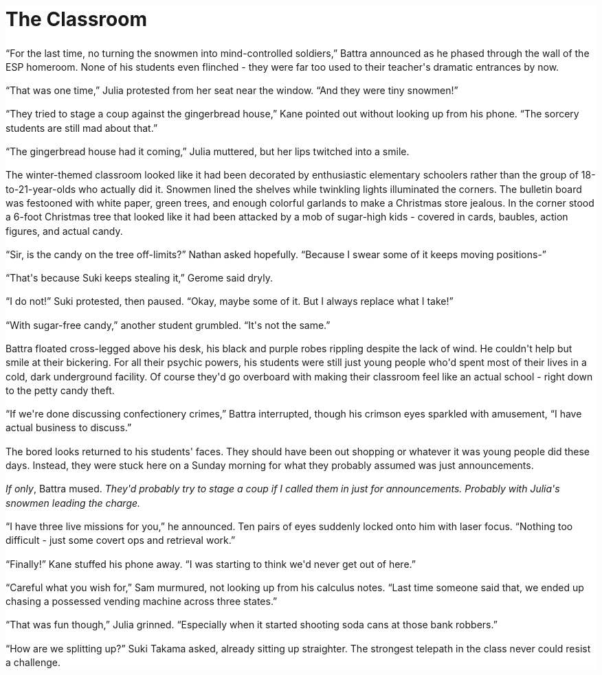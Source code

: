 # The Classroom

“For the last time, no turning the snowmen into mind-controlled soldiers,” Battra announced as he phased through the wall of the ESP homeroom. None of his students even flinched - they were far too used to their teacher's dramatic entrances by now.

“That was one time,” Julia protested from her seat near the window. “And they were tiny snowmen!”

“They tried to stage a coup against the gingerbread house,” Kane pointed out without looking up from his phone. “The sorcery students are still mad about that.”

“The gingerbread house had it coming,” Julia muttered, but her lips twitched into a smile.

The winter-themed classroom looked like it had been decorated by enthusiastic elementary schoolers rather than the group of 18-to-21-year-olds who actually did it. Snowmen lined the shelves while twinkling lights illuminated the corners. The bulletin board was festooned with white paper, green trees, and enough colorful garlands to make a Christmas store jealous. In the corner stood a 6-foot Christmas tree that looked like it had been attacked by a mob of sugar-high kids - covered in cards, baubles, action figures, and actual candy.

“Sir, is the candy on the tree off-limits?” Nathan asked hopefully. “Because I swear some of it keeps moving positions-”

“That's because Suki keeps stealing it,” Gerome said dryly.

“I do not!” Suki protested, then paused. “Okay, maybe some of it. But I always replace what I take!”

“With sugar-free candy,” another student grumbled. “It's not the same.”

Battra floated cross-legged above his desk, his black and purple robes rippling despite the lack of wind. He couldn't help but smile at their bickering. For all their psychic powers, his students were still just young people who'd spent most of their lives in a cold, dark underground facility. Of course they'd go overboard with making their classroom feel like an actual school - right down to the petty candy theft.

“If we're done discussing confectionery crimes,” Battra interrupted, though his crimson eyes sparkled with amusement, “I have actual business to discuss.”

The bored looks returned to his students' faces. They should have been out shopping or whatever it was young people did these days. Instead, they were stuck here on a Sunday morning for what they probably assumed was just announcements.

*If only*, Battra mused. *They'd probably try to stage a coup if I called them in just for announcements. Probably with Julia's snowmen leading the charge.*

“I have three live missions for you,” he announced. Ten pairs of eyes suddenly locked onto him with laser focus. “Nothing too difficult - just some covert ops and retrieval work.”

“Finally!” Kane stuffed his phone away. “I was starting to think we'd never get out of here.”

“Careful what you wish for,” Sam murmured, not looking up from his calculus notes. “Last time someone said that, we ended up chasing a possessed vending machine across three states.”

“That was fun though,” Julia grinned. “Especially when it started shooting soda cans at those bank robbers.”

“How are we splitting up?” Suki Takama asked, already sitting up straighter. The strongest telepath in the class never could resist a challenge.
